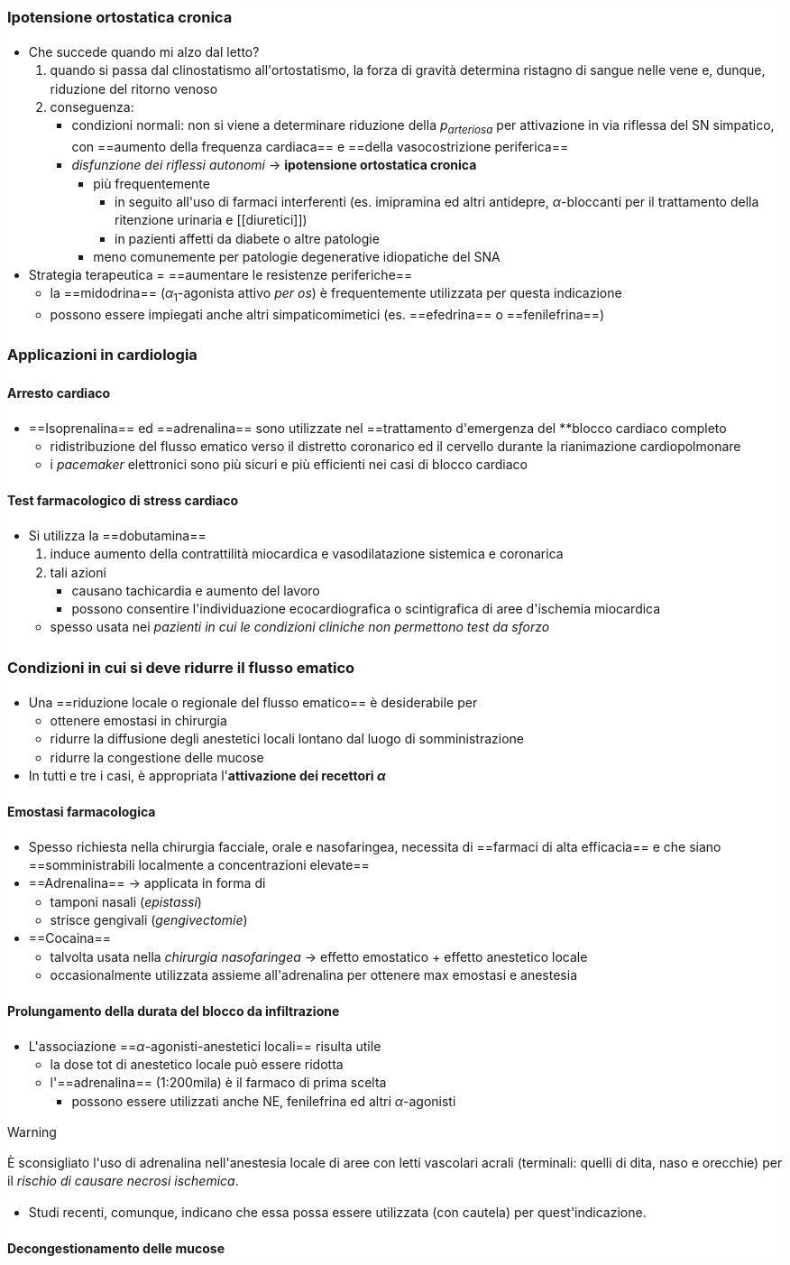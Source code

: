 ### Ipotensione ortostatica cronica
- Che succede quando mi alzo dal letto?
	1. quando si passa dal clinostatismo all'ortostatismo, la forza di gravità determina ristagno di sangue nelle vene e, dunque, riduzione del ritorno venoso
	2. conseguenza:
		- condizioni normali: non si viene a determinare riduzione della $p_{arteriosa}$ per attivazione in via riflessa del SN simpatico, con ==aumento della frequenza cardiaca== e ==della vasocostrizione periferica==
		- *disfunzione dei riflessi autonomi* → **ipotensione ortostatica cronica**
			- più frequentemente
				- in seguito all'uso di farmaci interferenti (es. imipramina ed altri antidepre, $\alpha$-bloccanti per il trattamento della ritenzione urinaria e [[diuretici]])
				- in pazienti affetti da diabete o altre patologie
			- meno comunemente per patologie degenerative idiopatiche del SNA
- Strategia terapeutica = ==aumentare le resistenze periferiche==
	- la ==midodrina== ($\alpha_1$-agonista attivo *per os*) è frequentemente utilizzata per questa indicazione
	- possono essere impiegati anche altri simpaticomimetici (es. ==efedrina== o ==fenilefrina==)
### Applicazioni in cardiologia
#### Arresto cardiaco
- ==Isoprenalina== ed ==adrenalina== sono utilizzate nel ==trattamento d'emergenza del **blocco cardiaco completo
	- ridistribuzione del flusso ematico verso il distretto coronarico ed il cervello durante la rianimazione cardiopolmonare
	- i *pacemaker* elettronici sono più sicuri e più efficienti nei casi di blocco cardiaco
#### Test farmacologico di stress cardiaco
- Si utilizza la ==dobutamina==
	1. induce aumento della contrattilità miocardica e vasodilatazione sistemica e coronarica
	2. tali azioni
		- causano tachicardia e aumento del lavoro
		- possono consentire l'individuazione ecocardiografica o scintigrafica di aree d'ischemia miocardica
	- spesso usata nei *pazienti in cui le condizioni cliniche non permettono test da sforzo*
### Condizioni in cui si deve ridurre il flusso ematico
- Una ==riduzione locale o regionale del flusso ematico== è desiderabile per
	- ottenere emostasi in chirurgia
	- ridurre la diffusione degli anestetici locali lontano dal luogo di somministrazione
	- ridurre la congestione delle mucose
- In tutti e tre i casi, è appropriata l'**attivazione dei recettori $\alpha$**
#### Emostasi farmacologica
- Spesso richiesta nella chirurgia facciale, orale e nasofaringea, necessita di ==farmaci di alta efficacia== e che siano ==somministrabili localmente a concentrazioni elevate==
- ==Adrenalina== → applicata in forma di
	- tamponi nasali (*epistassi*)
	- strisce gengivali (*gengivectomie*)
- ==Cocaina==
	- talvolta usata nella *chirurgia nasofaringea* → effetto emostatico + effetto anestetico locale
	- occasionalmente utilizzata assieme all'adrenalina per ottenere max emostasi e anestesia
#### Prolungamento della durata del blocco da infiltrazione
- L'associazione ==$\alpha$-agonisti-anestetici locali== risulta utile
	- la dose tot di anestetico locale può essere ridotta
	- l'==adrenalina== (1:200mila) è il farmaco di prima scelta
		- possono essere utilizzati anche NE, fenilefrina ed altri $\alpha$-agonisti
>[!warning]
>È sconsigliato l'uso di adrenalina nell'anestesia locale di aree con letti vascolari acrali (terminali: quelli di dita, naso e orecchie) per il *rischio di causare necrosi ischemica*.
>- Studi recenti, comunque, indicano che essa possa essere utilizzata (con cautela) per quest'indicazione.
#### Decongestionamento delle mucose

[^1]: I canali potrebbero essere attivati indipendentemente dal cAMP, mediante potenziamento della via mediata da proteine G$_s$.
[^2]: *catecol-O-metiltransferasi*
[^3]: effetto dose-dipendente
[^4]: sebbene siano coinvolti anche i recettori $\beta_2$ e, in minor misura, $\alpha$
[^5]: *Detumescenza*: processo attraverso il quale un tessuto o un organo, precedentemente gonfio o tumefatto, ritorna alla sua dimensione normale. Anch'essa è sostenuta dalla NE.
[^6]: probabilmente $\beta_3$
[^7]: rilevante per l'instaurarsi della tossicodipendenza
[^8]: Classe di recettori che risponde a composti contenenti un anello imidazolinico. Sono suddivisibili in due principali sottotipi: recettori $I_1$: principalmente coinvolti nella regolazione della pressione sanguigna e nella modulazione della risposta vascolare, si trovano nel SNC e nei tessuti periferici; recettori $I_2$: associati a effetti neuroprotettivi, possono influenzare il rilascio di neurotrasmettitori.
[^9]: Considerata un agonista selettivo sui recettori $I_1$ (con attività minore sugli $\alpha_2$), disponibile in Italia.
[^10]: 0,3-0,5 mL di una soluzione di adrenalina 1:1000